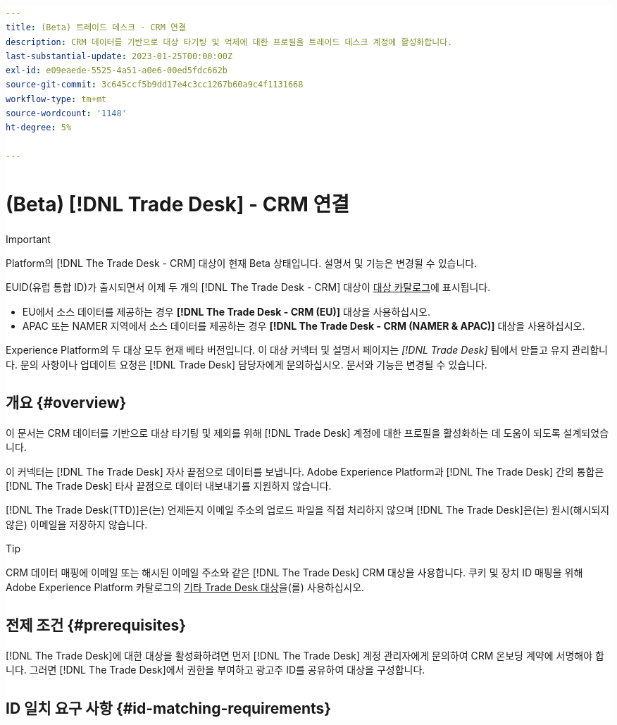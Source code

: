 ```yaml
---
title: (Beta) 트레이드 데스크 - CRM 연결
description: CRM 데이터를 기반으로 대상 타기팅 및 억제에 대한 프로필을 트레이드 데스크 계정에 활성화합니다.
last-substantial-update: 2023-01-25T00:00:00Z
exl-id: e09eaede-5525-4a51-a0e6-00ed5fdc662b
source-git-commit: 3c645ccf5b9dd17e4c3cc1267b60a9c4f1131668
workflow-type: tm+mt
source-wordcount: '1148'
ht-degree: 5%

---
```


# (Beta) [!DNL Trade Desk] - CRM 연결

>[!IMPORTANT]
>
>Platform의 [!DNL The Trade Desk - CRM] 대상이 현재 Beta 상태입니다. 설명서 및 기능은 변경될 수 있습니다.
>
>EUID(유럽 통합 ID)가 출시되면서 이제 두 개의 [!DNL The Trade Desk - CRM] 대상이 [대상 카탈로그](/help/destinations/catalog/overview.md)에 표시됩니다.
>* EU에서 소스 데이터를 제공하는 경우 **[!DNL The Trade Desk - CRM (EU)]** 대상을 사용하십시오.
>* APAC 또는 NAMER 지역에서 소스 데이터를 제공하는 경우 **[!DNL The Trade Desk - CRM (NAMER & APAC)]** 대상을 사용하십시오.
>
>Experience Platform의 두 대상 모두 현재 베타 버전입니다. 이 대상 커넥터 및 설명서 페이지는 *[!DNL Trade Desk]* 팀에서 만들고 유지 관리합니다. 문의 사항이나 업데이트 요청은 [!DNL Trade Desk] 담당자에게 문의하십시오. 문서와 기능은 변경될 수 있습니다.

## 개요 {#overview}

이 문서는 CRM 데이터를 기반으로 대상 타기팅 및 제외를 위해 [!DNL Trade Desk] 계정에 대한 프로필을 활성화하는 데 도움이 되도록 설계되었습니다.

이 커넥터는 [!DNL The Trade Desk] 자사 끝점으로 데이터를 보냅니다. Adobe Experience Platform과 [!DNL The Trade Desk] 간의 통합은 [!DNL The Trade Desk] 타사 끝점으로 데이터 내보내기를 지원하지 않습니다.

[!DNL The Trade Desk(TTD)]은(는) 언제든지 이메일 주소의 업로드 파일을 직접 처리하지 않으며 [!DNL The Trade Desk]은(는) 원시(해시되지 않은) 이메일을 저장하지 않습니다.

>[!TIP]
>
>CRM 데이터 매핑에 이메일 또는 해시된 이메일 주소와 같은 [!DNL The Trade Desk] CRM 대상을 사용합니다. 쿠키 및 장치 ID 매핑을 위해 Adobe Experience Platform 카탈로그의 [기타 Trade Desk 대상](/help/destinations/catalog/advertising/tradedesk.md)을(를) 사용하십시오.

## 전제 조건 {#prerequisites}

[!DNL The Trade Desk]에 대한 대상을 활성화하려면 먼저 [!DNL The Trade Desk] 계정 관리자에게 문의하여 CRM 온보딩 계약에 서명해야 합니다. 그러면 [!DNL The Trade Desk]에서 권한을 부여하고 광고주 ID를 공유하여 대상을 구성합니다.

## ID 일치 요구 사항 {#id-matching-requirements}
